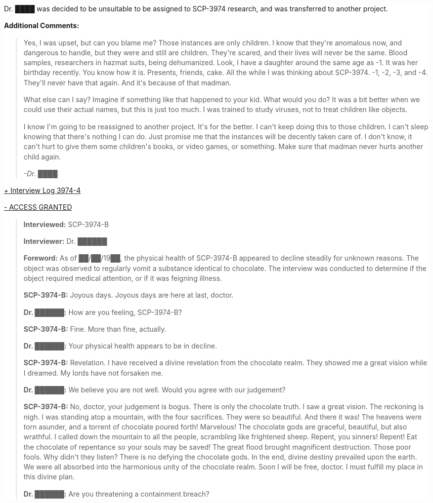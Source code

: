 Dr. ████ was decided to be unsuitable to be assigned to SCP-3974 research, and was transferred to another project.

**Additional Comments:**

> Yes, I was upset, but can you blame me? Those instances are only children. I know that they're anomalous now, and dangerous to handle, but they were and still are children. They're scared, and their lives will never be the same. Blood samples, researchers in hazmat suits, being dehumanized. Look, I have a daughter around the same age as -1. It was her birthday recently. You know how it is. Presents, friends, cake. All the while I was thinking about SCP-3974. -1, -2, -3, and -4. They'll never have that again. And it's because of that madman.
> 
> What else can I say? Imagine if something like that happened to your kid. What would you do? It was a bit better when we could use their actual names, but this is just too much. I was trained to study viruses, not to treat children like objects.
> 
> I know I'm going to be reassigned to another project. It's for the better. I can't keep doing this to those children. I can't sleep knowing that there's nothing I can do. Just promise me that the instances will be decently taken care of. I don't know, it can't hurt to give them some children's books, or video games, or something. Make sure that madman never hurts another child again.
> 
> _\-Dr. ████_

[+ Interview Log 3974-4](javascript:;)

[\- ACCESS GRANTED](javascript:;)

> **Interviewed:** SCP-3974-B
> 
> **Interviewer:** Dr. ██████
> 
> **Foreword:** As of ██/██/19██, the physical health of SCP-3974-B appeared to decline steadily for unknown reasons. The object was observed to regularly vomit a substance identical to chocolate. The interview was conducted to determine if the object required medical attention, or if it was feigning illness.
> 
> **<Begin Log>**
> 
> **SCP-3974-B:** Joyous days. Joyous days are here at last, doctor.
> 
> **Dr. ██████:** How are you feeling, SCP-3974-B?
> 
> **SCP-3974-B:** Fine. More than fine, actually.
> 
> **Dr. ██████:** Your physical health appears to be in decline.
> 
> **SCP-3974-B:** Revelation. I have received a divine revelation from the chocolate realm. They showed me a great vision while I dreamed. My lords have not forsaken me.
> 
> **Dr. ██████:** We believe you are not well. Would you agree with our judgement?
> 
> **SCP-3974-B:** No, doctor, your judgement is bogus. There is only the chocolate truth. I saw a great vision. The reckoning is nigh. I was standing atop a mountain, with the four sacrifices. They were so beautiful. And there it was! The heavens were torn asunder, and a torrent of chocolate poured forth! Marvelous! The chocolate gods are graceful, beautiful, but also wrathful. I called down the mountain to all the people, scrambling like frightened sheep. Repent, you sinners! Repent! Eat the chocolate of repentance so your souls may be saved! The great flood brought magnificent destruction. Those poor fools. Why didn't they listen? There is no defying the chocolate gods. In the end, divine destiny prevailed upon the earth. We were all absorbed into the harmonious unity of the chocolate realm. Soon I will be free, doctor. I must fulfill my place in this divine plan.
> 
> **Dr. ██████:** Are you threatening a containment breach?
> 